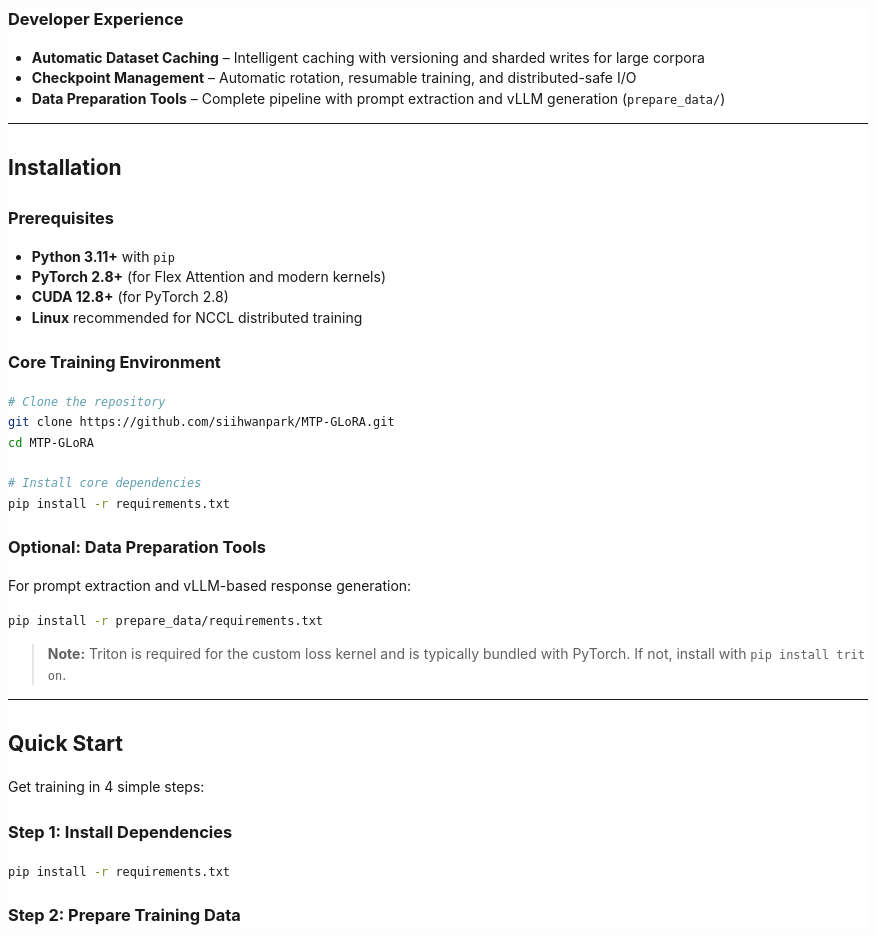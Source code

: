 ### Developer Experience
- **Automatic Dataset Caching** – Intelligent caching with versioning and sharded writes for large corpora
- **Checkpoint Management** – Automatic rotation, resumable training, and distributed-safe I/O
- **Data Preparation Tools** – Complete pipeline with prompt extraction and vLLM generation (`prepare_data/`)

---

## Installation

### Prerequisites

- **Python 3.11+** with `pip`
- **PyTorch 2.8+** (for Flex Attention and modern kernels)
- **CUDA 12.8+** (for PyTorch 2.8)
- **Linux** recommended for NCCL distributed training

### Core Training Environment

```bash
# Clone the repository
git clone https://github.com/siihwanpark/MTP-GLoRA.git
cd MTP-GLoRA

# Install core dependencies
pip install -r requirements.txt
```

### Optional: Data Preparation Tools

For prompt extraction and vLLM-based response generation:

```bash
pip install -r prepare_data/requirements.txt
```

> **Note:** Triton is required for the custom loss kernel and is typically bundled with PyTorch. If not, install with `pip install triton`.

---

## Quick Start

Get training in 4 simple steps:

### Step 1: Install Dependencies

```bash
pip install -r requirements.txt
```

### Step 2: Prepare Training Data
